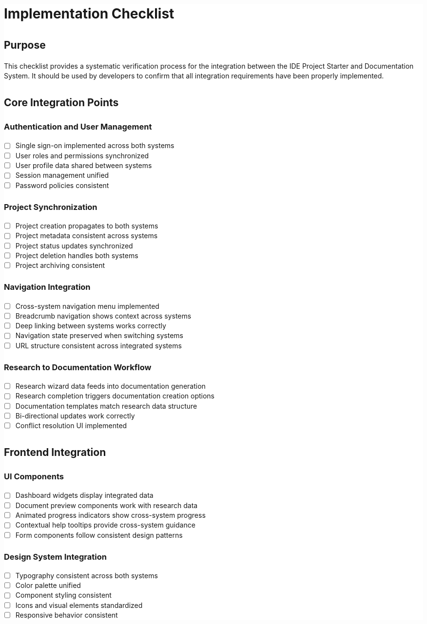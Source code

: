 # Implementation Checklist

## Purpose
This checklist provides a systematic verification process for the integration between the IDE Project Starter and Documentation System. It should be used by developers to confirm that all integration requirements have been properly implemented.

## Core Integration Points

### Authentication and User Management
- [ ] Single sign-on implemented across both systems
- [ ] User roles and permissions synchronized
- [ ] User profile data shared between systems
- [ ] Session management unified
- [ ] Password policies consistent

### Project Synchronization
- [ ] Project creation propagates to both systems
- [ ] Project metadata consistent across systems
- [ ] Project status updates synchronized
- [ ] Project deletion handles both systems
- [ ] Project archiving consistent

### Navigation Integration
- [ ] Cross-system navigation menu implemented
- [ ] Breadcrumb navigation shows context across systems
- [ ] Deep linking between systems works correctly
- [ ] Navigation state preserved when switching systems
- [ ] URL structure consistent across integrated systems

### Research to Documentation Workflow
- [ ] Research wizard data feeds into documentation generation
- [ ] Research completion triggers documentation creation options
- [ ] Documentation templates match research data structure
- [ ] Bi-directional updates work correctly
- [ ] Conflict resolution UI implemented

## Frontend Integration

### UI Components
- [ ] Dashboard widgets display integrated data
- [ ] Document preview components work with research data
- [ ] Animated progress indicators show cross-system progress
- [ ] Contextual help tooltips provide cross-system guidance
- [ ] Form components follow consistent design patterns

### Design System Integration
- [ ] Typography consistent across both systems
- [ ] Color palette unified
- [ ] Component styling consistent
- [ ] Icons and visual elements standardized
- [ ] Responsive behavior consistent
